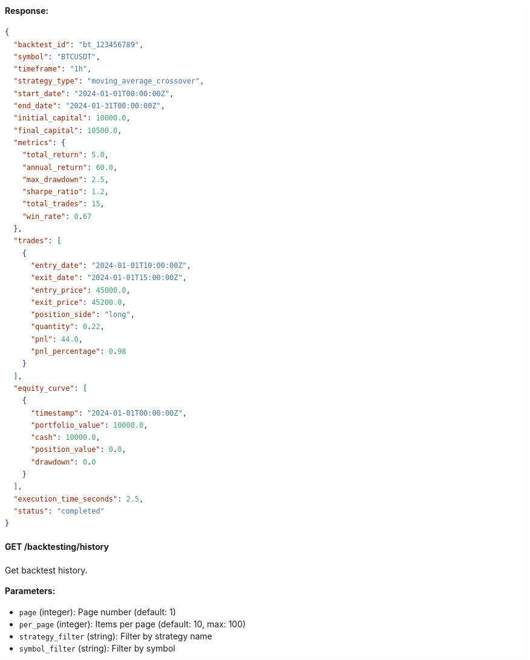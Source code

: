 **Response:**

```json
{
  "backtest_id": "bt_123456789",
  "symbol": "BTCUSDT",
  "timeframe": "1h",
  "strategy_type": "moving_average_crossover",
  "start_date": "2024-01-01T00:00:00Z",
  "end_date": "2024-01-31T00:00:00Z",
  "initial_capital": 10000.0,
  "final_capital": 10500.0,
  "metrics": {
    "total_return": 5.0,
    "annual_return": 60.0,
    "max_drawdown": 2.5,
    "sharpe_ratio": 1.2,
    "total_trades": 15,
    "win_rate": 0.67
  },
  "trades": [
    {
      "entry_date": "2024-01-01T10:00:00Z",
      "exit_date": "2024-01-01T15:00:00Z",
      "entry_price": 45000.0,
      "exit_price": 45200.0,
      "position_side": "long",
      "quantity": 0.22,
      "pnl": 44.0,
      "pnl_percentage": 0.98
    }
  ],
  "equity_curve": [
    {
      "timestamp": "2024-01-01T00:00:00Z",
      "portfolio_value": 10000.0,
      "cash": 10000.0,
      "position_value": 0.0,
      "drawdown": 0.0
    }
  ],
  "execution_time_seconds": 2.5,
  "status": "completed"
}
```

#### GET /backtesting/history

Get backtest history.

**Parameters:**

- `page` (integer): Page number (default: 1)
- `per_page` (integer): Items per page (default: 10, max: 100)
- `strategy_filter` (string): Filter by strategy name
- `symbol_filter` (string): Filter by symbol
